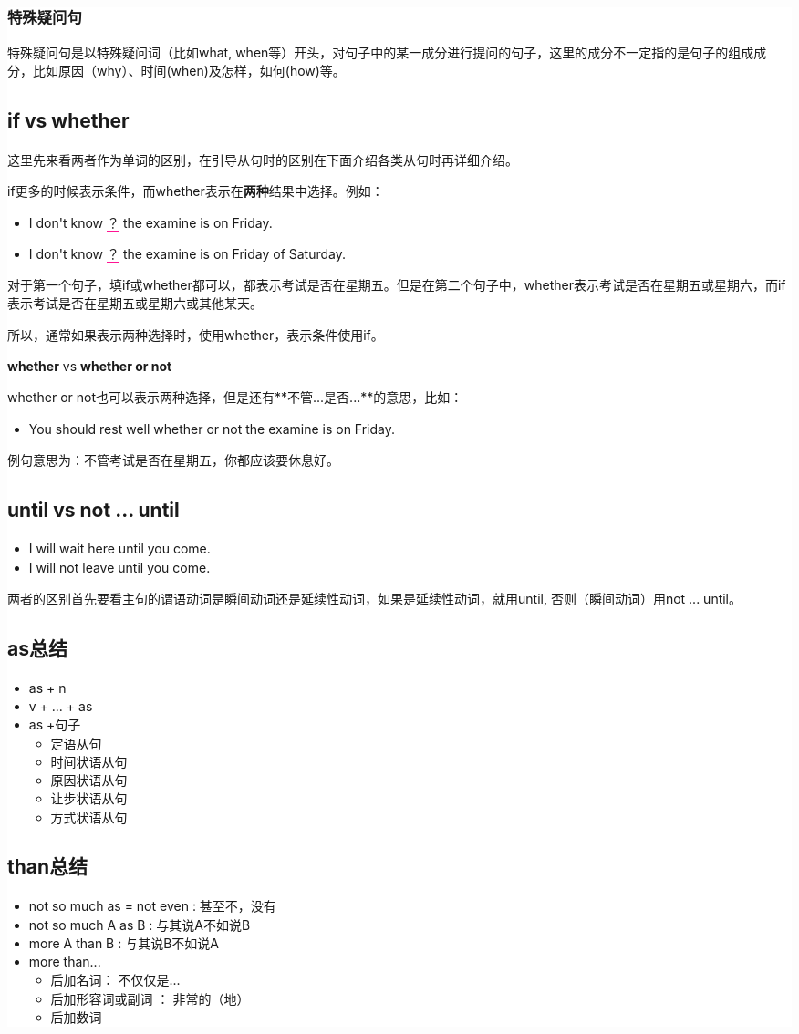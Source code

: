 ### 特殊疑问句

特殊疑问句是以特殊疑问词（比如what, when等）开头，对句子中的某一成分进行提问的句子，这里的成分不一定指的是句子的组成成分，比如原因（why）、时间(when)及怎样，如何(how)等。



## if  vs whether

这里先来看两者作为单词的区别，在引导从句时的区别在下面介绍各类从句时再详细介绍。

if更多的时候表示条件，而whether表示在**两种**结果中选择。例如：

* I don't know  <span style="border-bottom: 1px solid deeppink;">？</span> the examine is on Friday. 

* I don't know  <span style="border-bottom: 1px solid deeppink;">？</span> the examine is on Friday of Saturday. 

对于第一个句子，填if或whether都可以，都表示考试是否在星期五。但是在第二个句子中，whether表示考试是否在星期五或星期六，而if表示考试是否在星期五或星期六或其他某天。

所以，通常如果表示两种选择时，使用whether，表示条件使用if。

**whether** vs **whether or not**

whether or not也可以表示两种选择，但是还有**不管...是否...**的意思，比如：

* You should rest well whether or not the examine is on Friday.

例句意思为：不管考试是否在星期五，你都应该要休息好。



## until vs not ... until

* I will wait here until you come.
* I will not leave until you come.

两者的区别首先要看主句的谓语动词是瞬间动词还是延续性动词，如果是延续性动词，就用until, 否则（瞬间动词）用not ... until。



## as总结

* as + n
* v + ... + as
* as +句子
  * 定语从句
  * 时间状语从句
  * 原因状语从句
  * 让步状语从句
  * 方式状语从句



## than总结

* not so much as = not even : 甚至不，没有
* not so much A as B : 与其说A不如说B
* more A than B : 与其说B不如说A
* more than...
  * 后加名词： 不仅仅是...
  * 后加形容词或副词 ： 非常的（地）
  * 后加数词
